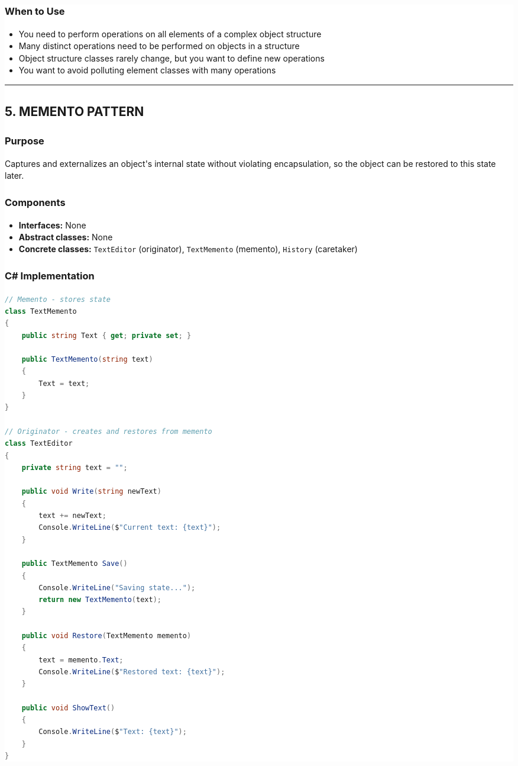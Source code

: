 ### When to Use
- You need to perform operations on all elements of a complex object structure
- Many distinct operations need to be performed on objects in a structure
- Object structure classes rarely change, but you want to define new operations
- You want to avoid polluting element classes with many operations

---

## 5. MEMENTO PATTERN

### Purpose
Captures and externalizes an object's internal state without violating encapsulation, so the object can be restored to this state later.

### Components
- **Interfaces:** None
- **Abstract classes:** None
- **Concrete classes:** `TextEditor` (originator), `TextMemento` (memento), `History` (caretaker)

### C# Implementation

```csharp
// Memento - stores state
class TextMemento
{
    public string Text { get; private set; }

    public TextMemento(string text)
    {
        Text = text;
    }
}

// Originator - creates and restores from memento
class TextEditor
{
    private string text = "";

    public void Write(string newText)
    {
        text += newText;
        Console.WriteLine($"Current text: {text}");
    }

    public TextMemento Save()
    {
        Console.WriteLine("Saving state...");
        return new TextMemento(text);
    }

    public void Restore(TextMemento memento)
    {
        text = memento.Text;
        Console.WriteLine($"Restored text: {text}");
    }

    public void ShowText()
    {
        Console.WriteLine($"Text: {text}");
    }
}

```